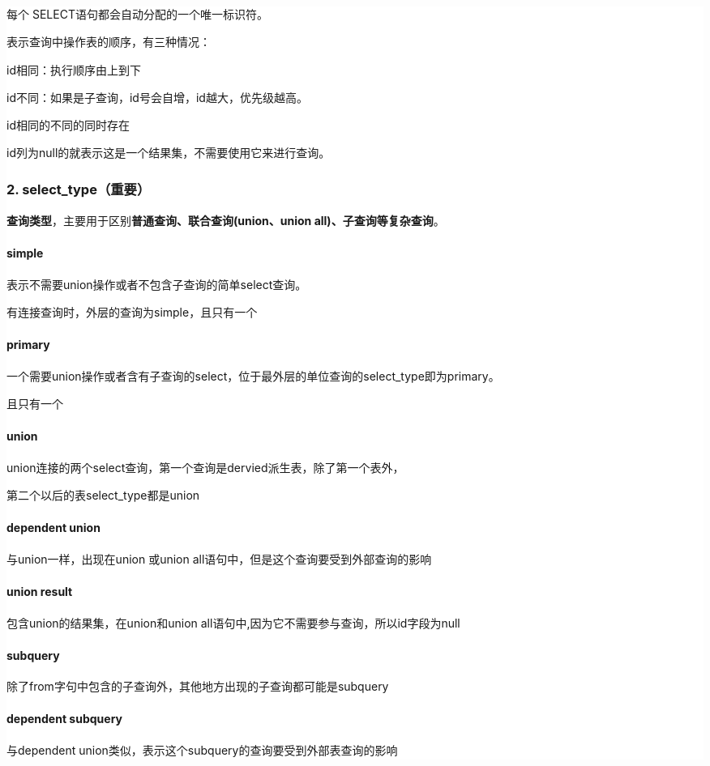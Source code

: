 每个 SELECT语句都会自动分配的一个唯一标识符。

表示查询中操作表的顺序，有三种情况：

id相同：执行顺序由上到下

id不同：如果是子查询，id号会自增，id越大，优先级越高。

id相同的不同的同时存在

id列为null的就表示这是一个结果集，不需要使用它来进行查询。



### 2. select_type（重要）

**查询类型**，主要用于区别**普通查询、联合查询(union、union all)、子查询等复杂查询**。



#### simple

表示不需要union操作或者不包含子查询的简单select查询。

有连接查询时，外层的查询为simple，且只有一个



#### primary

一个需要union操作或者含有子查询的select，位于最外层的单位查询的select_type即为primary。

且只有一个



#### union

union连接的两个select查询，第一个查询是dervied派生表，除了第一个表外，

第二个以后的表select_type都是union



#### dependent union

与union一样，出现在union 或union all语句中，但是这个查询要受到外部查询的影响



#### union result

包含union的结果集，在union和union all语句中,因为它不需要参与查询，所以id字段为null



#### subquery

除了from字句中包含的子查询外，其他地方出现的子查询都可能是subquery



#### dependent subquery

与dependent union类似，表示这个subquery的查询要受到外部表查询的影响

